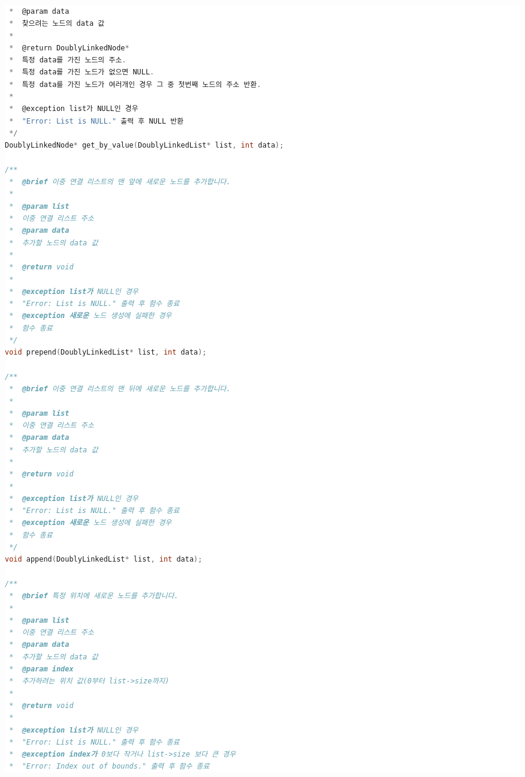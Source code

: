 ```c
 *  @param data
 *  찾으려는 노드의 data 값
 *
 *  @return DoublyLinkedNode*
 *  특정 data를 가진 노드의 주소.
 *  특정 data를 가진 노드가 없으면 NULL.
 *  특정 data를 가진 노드가 여러개인 경우 그 중 첫번째 노드의 주소 반환.
 *
 *  @exception list가 NULL인 경우
 *  "Error: List is NULL." 출력 후 NULL 반환
 */
DoublyLinkedNode* get_by_value(DoublyLinkedList* list, int data);

/**
 *  @brief 이중 연결 리스트의 맨 앞에 새로운 노드를 추가합니다.
 *
 *  @param list
 *  이중 연결 리스트 주소
 *  @param data
 *  추가할 노드의 data 값
 *
 *  @return void
 *
 *  @exception list가 NULL인 경우
 *  "Error: List is NULL." 출력 후 함수 종료
 *  @exception 새로운 노드 생성에 실패한 경우
 *  함수 종료
 */
void prepend(DoublyLinkedList* list, int data);

/**
 *  @brief 이중 연결 리스트의 맨 뒤에 새로운 노드를 추가합니다.
 *
 *  @param list
 *  이중 연결 리스트 주소
 *  @param data
 *  추가할 노드의 data 값
 *
 *  @return void
 *
 *  @exception list가 NULL인 경우
 *  "Error: List is NULL." 출력 후 함수 종료
 *  @exception 새로운 노드 생성에 실패한 경우
 *  함수 종료
 */
void append(DoublyLinkedList* list, int data);

/**
 *  @brief 특정 위치에 새로운 노드를 추가합니다.
 *  
 *  @param list
 *  이중 연결 리스트 주소
 *  @param data
 *  추가할 노드의 data 값
 *  @param index
 *  추가하려는 위치 값(0부터 list->size까지)
 *  
 *  @return void
 *  
 *  @exception list가 NULL인 경우
 *  "Error: List is NULL." 출력 후 함수 종료
 *  @exception index가 0보다 작거나 list->size 보다 큰 경우
 *  "Error: Index out of bounds." 출력 후 함수 종료
```